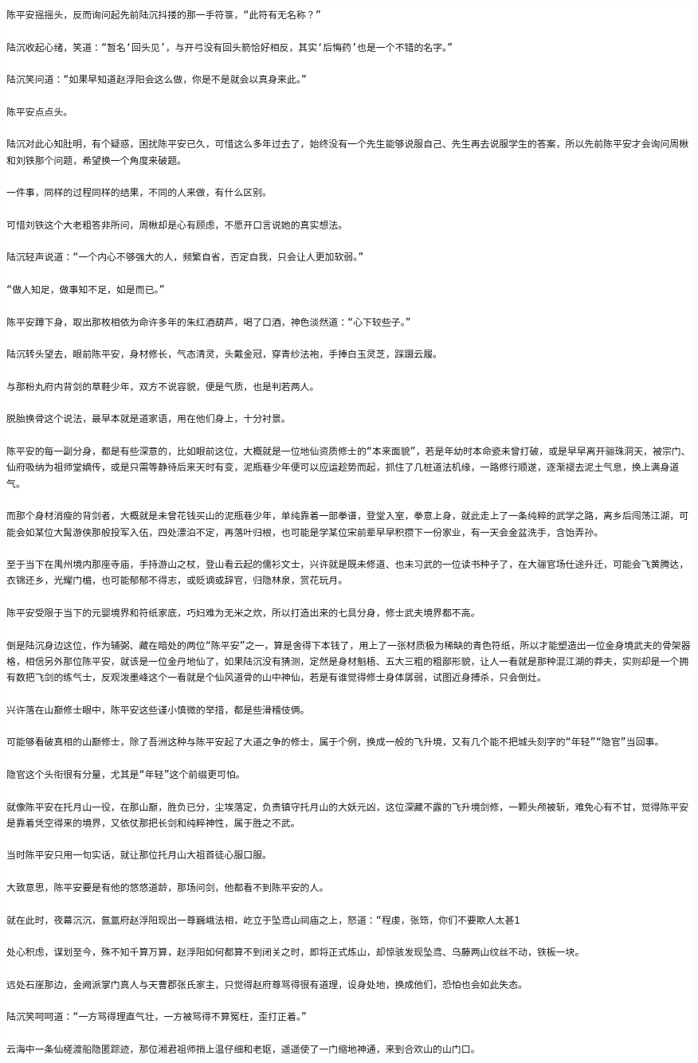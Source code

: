     陈平安摇摇头，反而询问起先前陆沉抖搂的那一手符箓，“此符有无名称？”

    陆沉收起心绪，笑道：“暂名‘回头见’，与开弓没有回头箭恰好相反，其实‘后悔药’也是一个不错的名字。”

    陆沉笑问道：“如果早知道赵浮阳会这么做，你是不是就会以真身来此。”

    陈平安点点头。

    陆沉对此心知肚明，有个疑惑，困扰陈平安已久，可惜这么多年过去了，始终没有一个先生能够说服自己、先生再去说服学生的答案，所以先前陈平安才会询问周楸和刘铁那个问题，希望换一个角度来破题。

    一件事，同样的过程同样的结果，不同的人来做，有什么区别。

    可惜刘铁这个大老粗答非所问，周楸却是心有顾虑，不愿开口言说她的真实想法。

    陆沉轻声说道：“一个内心不够强大的人，频繁自省，否定自我，只会让人更加软弱。”

    “做人知足，做事知不足，如是而已。”

    陈平安蹲下身，取出那枚相依为命许多年的朱红酒葫芦，喝了口酒，神色淡然道：“心下较些子。”

    陆沉转头望去，眼前陈平安，身材修长，气态清灵，头戴金冠，穿青纱法袍，手捧白玉灵芝，踩蹑云履。

    与那粉丸府内背剑的草鞋少年，双方不说容貌，便是气质，也是判若两人。

    脱胎换骨这个说法，最早本就是道家语，用在他们身上，十分衬景。

    陈平安的每一副分身，都是有些深意的，比如眼前这位，大概就是一位地仙资质修士的“本来面貌”，若是年幼时本命瓷未曾打破，或是早早离开骊珠洞天，被宗门、仙府吸纳为祖师堂嫡传，或是只需等静待后来天时有变，泥瓶巷少年便可以应运趁势而起，抓住了几桩道法机缘，一路修行顺遂，逐渐褪去泥土气息，换上满身道气。

    而那个身材消瘦的背剑者，大概就是未曾花钱买山的泥瓶巷少年，单纯靠着一部拳谱，登堂入室，拳意上身，就此走上了一条纯粹的武学之路，离乡后闯荡江湖，可能会如某位大髯游侠那般投军入伍，四处漂泊不定，再落叶归根，也可能是学某位宋前辈早早积攒下一份家业，有一天会金盆洗手，含饴弄孙。

    至于当下在禺州境内那座寺庙，手持游山之杖，登山看云起的儒衫文士，兴许就是既未修道、也未习武的一位读书种子了，在大骊官场仕途升迁，可能会飞黄腾达，衣锦还乡，光耀门楣，也可能郁郁不得志，或贬谪或辞官，归隐林泉，赏花玩月。

    陈平安受限于当下的元婴境界和符纸家底，巧妇难为无米之炊，所以打造出来的七具分身，修士武夫境界都不高。

    倒是陆沉身边这位，作为辅弼、藏在暗处的两位“陈平安”之一，算是舍得下本钱了，用上了一张材质极为稀缺的青色符纸，所以才能塑造出一位金身境武夫的骨架器格，相信另外那位陈平安，就该是一位金丹地仙了，如果陆沉没有猜测，定然是身材魁梧、五大三粗的粗鄙形貌，让人一看就是那种混江湖的莽夫，实则却是一个拥有数把飞剑的练气士，反观泼墨峰这个一看就是个仙风道骨的山中神仙，若是有谁觉得修士身体孱弱，试图近身搏杀，只会倒灶。

    兴许落在山巅修士眼中，陈平安这些谨小慎微的举措，都是些滑稽伎俩。

    可能够看破真相的山巅修士，除了吾洲这种与陈平安起了大道之争的修士，属于个例，换成一般的飞升境，又有几个能不把城头刻字的“年轻”“隐官”当回事。

    隐官这个头衔很有分量，尤其是“年轻”这个前缀更可怕。

    就像陈平安在托月山一役，在那山巅，胜负已分，尘埃落定，负责镇守托月山的大妖元凶，这位深藏不露的飞升境剑修，一颗头颅被斩，难免心有不甘，觉得陈平安是靠着凭空得来的境界，又依仗那把长剑和纯粹神性，属于胜之不武。

    当时陈平安只用一句实话，就让那位托月山大祖首徒心服口服。

    大致意思，陈平安要是有他的悠悠道龄，那场问剑，他都看不到陈平安的人。

    就在此时，夜幕沉沉，氤氲府赵浮阳现出一尊巍峨法相，屹立于坠鸢山祠庙之上，怒道：“程虔，张筇，你们不要欺人太甚1

    处心积虑，谋划至今，殊不知千算万算，赵浮阳如何都算不到闭关之时，即将正式炼山，却惊骇发现坠鸢、乌藤两山纹丝不动，铁板一块。

    远处石崖那边，金阙派掌门真人与天曹郡张氏家主，只觉得赵府尊骂得很有道理，设身处地，换成他们，恐怕也会如此失态。

    陆沉笑呵呵道：“一方骂得理直气壮，一方被骂得不算冤枉，歪打正着。”

    云海中一条仙槎渡船隐匿踪迹，那位湘君祖师捎上温仔细和老妪，遥遥使了一门缩地神通，来到合欢山的山门口。
